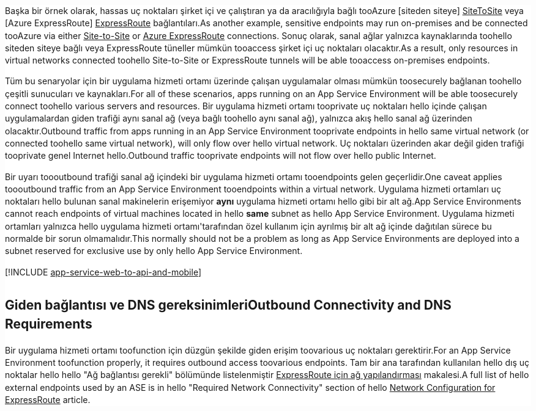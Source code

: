<span data-ttu-id="6403d-109">Başka bir örnek olarak, hassas uç noktaları şirket içi ve çalıştıran ya da aracılığıyla bağlı tooAzure [siteden siteye] [ SiteToSite] veya [Azure ExpressRoute] [ ExpressRoute] bağlantıları.</span><span class="sxs-lookup"><span data-stu-id="6403d-109">As another example, sensitive endpoints may run on-premises and be connected tooAzure via either [Site-to-Site][SiteToSite] or [Azure ExpressRoute][ExpressRoute] connections.</span></span>  <span data-ttu-id="6403d-110">Sonuç olarak, sanal ağlar yalnızca kaynaklarında toohello siteden siteye bağlı veya ExpressRoute tüneller mümkün tooaccess şirket içi uç noktaları olacaktır.</span><span class="sxs-lookup"><span data-stu-id="6403d-110">As a result, only resources in virtual networks connected toohello Site-to-Site or ExpressRoute tunnels will be able tooaccess on-premises endpoints.</span></span>

<span data-ttu-id="6403d-111">Tüm bu senaryolar için bir uygulama hizmeti ortamı üzerinde çalışan uygulamalar olması mümkün toosecurely bağlanan toohello çeşitli sunucuları ve kaynakları.</span><span class="sxs-lookup"><span data-stu-id="6403d-111">For all of these scenarios, apps running on an App Service Environment will be able toosecurely connect toohello various servers and resources.</span></span>  <span data-ttu-id="6403d-112">Bir uygulama hizmeti ortamı tooprivate uç noktaları hello içinde çalışan uygulamalardan giden trafiği aynı sanal ağ (veya bağlı toohello aynı sanal ağ), yalnızca akış hello sanal ağ üzerinden olacaktır.</span><span class="sxs-lookup"><span data-stu-id="6403d-112">Outbound traffic from apps running in an App Service Environment tooprivate endpoints in hello same virtual network (or connected toohello same virtual network), will only flow over hello virtual network.</span></span>  <span data-ttu-id="6403d-113">Uç noktaları üzerinden akar değil giden trafiği tooprivate genel Internet hello.</span><span class="sxs-lookup"><span data-stu-id="6403d-113">Outbound traffic tooprivate endpoints will not flow over hello public Internet.</span></span>

<span data-ttu-id="6403d-114">Bir uyarı toooutbound trafiği sanal ağ içindeki bir uygulama hizmeti ortamı tooendpoints gelen geçerlidir.</span><span class="sxs-lookup"><span data-stu-id="6403d-114">One caveat applies toooutbound traffic from an App Service Environment tooendpoints within a virtual network.</span></span>  <span data-ttu-id="6403d-115">Uygulama hizmeti ortamları uç noktaları hello bulunan sanal makinelerin erişemiyor **aynı** uygulama hizmeti ortamı hello gibi bir alt ağ.</span><span class="sxs-lookup"><span data-stu-id="6403d-115">App Service Environments cannot reach endpoints of virtual machines located in hello **same** subnet as hello App Service Environment.</span></span>  <span data-ttu-id="6403d-116">Uygulama hizmeti ortamları yalnızca hello uygulama hizmeti ortamı'tarafından özel kullanım için ayrılmış bir alt ağ içinde dağıtılan sürece bu normalde bir sorun olmamalıdır.</span><span class="sxs-lookup"><span data-stu-id="6403d-116">This normally should not be a problem as long as App Service Environments are deployed into a subnet reserved for exclusive use by only hello App Service Environment.</span></span>

[!INCLUDE [app-service-web-to-api-and-mobile](../../includes/app-service-web-to-api-and-mobile.md)]

## <a name="outbound-connectivity-and-dns-requirements"></a><span data-ttu-id="6403d-117">Giden bağlantısı ve DNS gereksinimleri</span><span class="sxs-lookup"><span data-stu-id="6403d-117">Outbound Connectivity and DNS Requirements</span></span>
<span data-ttu-id="6403d-118">Bir uygulama hizmeti ortamı toofunction için düzgün şekilde giden erişim toovarious uç noktaları gerektirir.</span><span class="sxs-lookup"><span data-stu-id="6403d-118">For an App Service Environment toofunction properly, it requires outbound access toovarious endpoints.</span></span> <span data-ttu-id="6403d-119">Tam bir ana tarafından kullanılan hello dış uç noktalar hello hello "Ağ bağlantısı gerekli" bölümünde listelenmiştir [ExpressRoute için ağ yapılandırması](app-service-app-service-environment-network-configuration-expressroute.md#required-network-connectivity) makalesi.</span><span class="sxs-lookup"><span data-stu-id="6403d-119">A full list of hello external endpoints used by an ASE is in hello "Required Network Connectivity" section of hello [Network Configuration for ExpressRoute](app-service-app-service-environment-network-configuration-expressroute.md#required-network-connectivity) article.</span></span>


[virtualnetwork]: https://azure.microsoft.com/documentation/articles/virtual-networks-faq/
[ControlInboundTraffic]:  http://azure.microsoft.com/documentation/articles/app-service-app-service-environment-control-inbound-traffic/
[SiteToSite]: https://azure.microsoft.com/documentation/articles/vpn-gateway-site-to-site-create/
[ExpressRoute]: http://azure.microsoft.com/services/expressroute/
[NetworkAccessControlLists]: https://azure.microsoft.com/documentation/articles/virtual-networks-acl/
[NetworkSecurityGroups]: https://azure.microsoft.com/documentation/articles/virtual-networks-nsg/
[IntroToAppServiceEnvironment]:  http://azure.microsoft.com/documentation/articles/app-service-app-service-environment-intro/
[AzureAppService]: http://azure.microsoft.com/documentation/articles/app-service-value-prop-what-is/ 
[ControlInboundASE]:  http://azure.microsoft.com/documentation/articles/app-service-app-service-environment-control-inbound-traffic/ 
[SqlServerEndpoint]: ./media/app-service-app-service-environment-securely-connecting-to-backend-resources/SqlServerEndpoint01.png
[NetworkAccessControlListExample]: ./media/app-service-app-service-environment-securely-connecting-to-backend-resources/NetworkAcl01.png
[DefaultNetworkSecurityRules]: ./media/app-service-app-service-environment-securely-connecting-to-backend-resources/DefaultNetworkSecurityRules01.png 